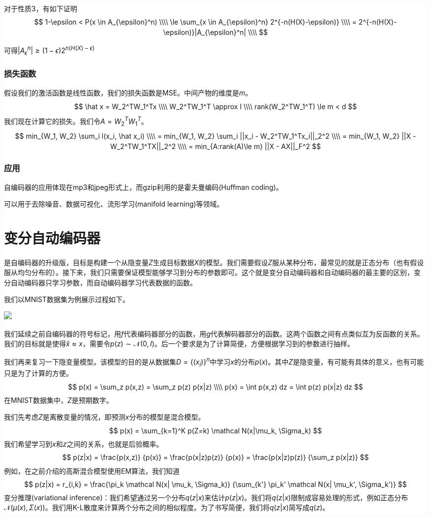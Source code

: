 对于性质3，有如下证明
$$
1-\epsilon < P(x \in A_{\epsilon}^n) \\\\
\le \sum_{x \in A_{\epsilon}^n} 2^{-n(H(X)-\epsilon)} \\\\
= 2^{-n(H(X)-\epsilon)}|A_{\epsilon}^n| \\\\
$$

可得$|A_{\epsilon}^n| \ge (1-\epsilon) 2^{n(H(X)-\epsilon)}$

### 损失函数

假设我们的激活函数是线性函数，我们的损失函数是MSE。中间产物的维度是$m$。
$$
\hat x = W_2^TW_1^Tx \\\\
W_2^TW_1^T \approx I \\\\
rank(W_2^TW_1^T) \le m < d
$$
我们现在计算它的损失。我们令$A = W_2^TW_1^T$。
$$
min_{W_1, W_2} \sum_i l(x_i, \hat x_i) \\\\
= min_{W_1, W_2} \sum_i ||x_i - W_2^TW_1^Tx_i||_2^2 \\\\
= min_{W_1, W_2} ||X - W_2^TW_1^TX||_2^2 \\\\
= min_{A:rank(A)\le m} ||X - AX||_F^2
$$

### 应用

自编码器的应用体现在mp3和jpeg形式上，而gzip利用的是霍夫曼编码(Huffman coding)。

可以用于去除噪音、数据可视化、流形学习(manifold learning)等领域。



# 变分自动编码器

是自编码器的升级版，目标是构建一个从隐变量$Z$生成目标数据$X$的模型。我们需要假设$Z$服从某种分布，最常见的就是正态分布（也有假设服从均匀分布的）。接下来，我们只需要保证模型能够学习到分布的参数即可。这个就是变分自动编码器和自动编码器的最主要的区别，变分自动编码器只学习参数，而自动编码器学习代表数据的函数。

我们以MNIST数据集为例展示过程如下。

<img src="https://i.postimg.cc/Y0VzxYx3/VAE.png" height=200>

我们延续之前自编码器的符号标记，用$f$代表编码器部分的函数，用$g$代表解码器部分的函数。这两个函数之间有点类似互为反函数的关系。我们的目标就是使得$\hat x \approx x$，需要令$p(z) \sim \mathcal N(0,I)$。后一个要求是为了计算简便，方便根据学习到的参数进行抽样。

我们再来复习一下隐变量模型。该模型的目的是从数据集$D = \{(x_i)\}^n$中学习$x$的分布$p(x)$。其中$Z$是隐变量，有可能有具体的意义，也有可能只是为了计算的方便。
$$
p(x) = \sum_z p(x,z) = \sum_z p(z) p(x|z) \\\\
p(x) = \int p(x,z) dz = \int p(z) p(x|z) dz
$$
在MNIST数据集中，$Z$是预期数字。

我们先考虑$Z$是离散变量的情况，即预测$x$分布的模型是混合模型。
$$
p(x) = \sum_{k=1}^K p(Z=k) \mathcal N(x|\mu_k, \Sigma_k)
$$
我们希望学习到$x$和$z$之间的关系，也就是后验概率。
$$
p(z|x) = \frac{p(x,z)} {p(x)} = \frac{p(x|z)p(z)} {p(x)} = \frac{p(x|z)p(z)} {\sum_z p(x|z)}
$$
例如，在之前介绍的高斯混合模型使用EM算法，我们知道
$$
p(z|x) = r_{i,k} = \frac{\pi_k \mathcal N(x| \mu_k, \Sigma_k)} {\sum_{k'} \pi_k' \mathcal N(x| \mu_k', \Sigma_k')}
$$
变分推理(variational inference)：我们希望通过另一个分布$q(z|x)$来估计$p(z|x)$。我们将$q(z|x)$限制成容易处理的形式，例如正态分布$\mathcal N(\mu(x), \Sigma(x))$。我们用K-L散度来计算两个分布之间的相似程度。为了书写简便，我们将$q(z|x)$简写成$q(z)$。